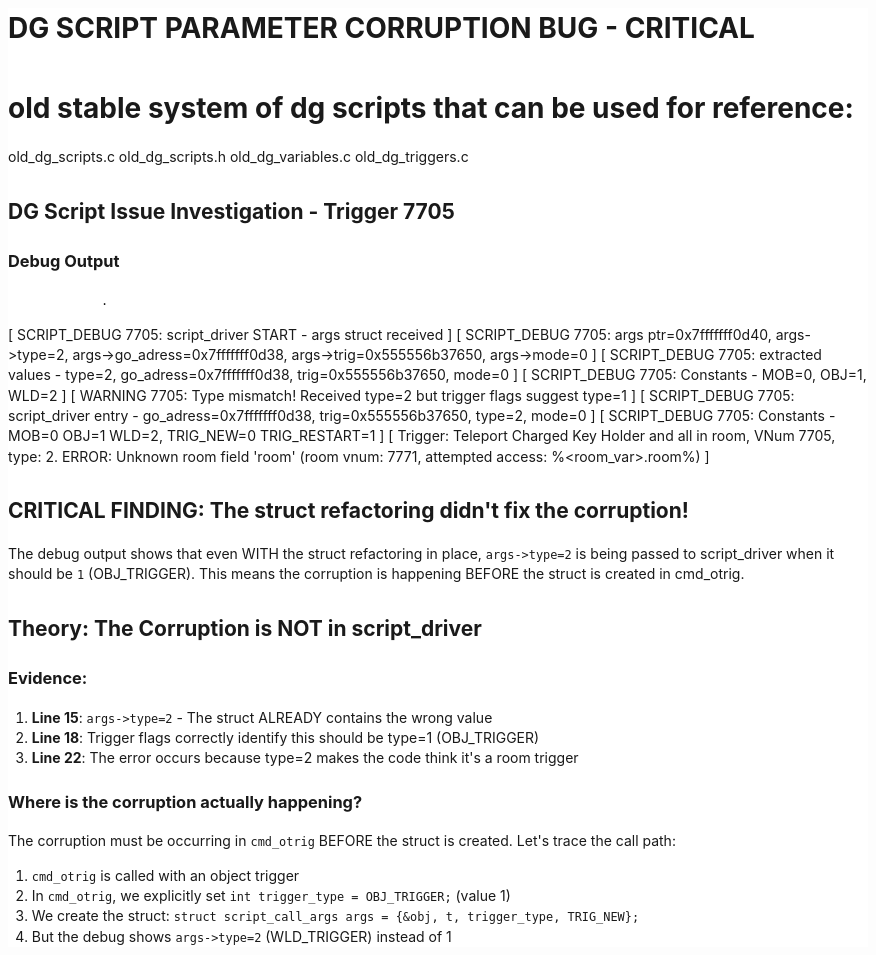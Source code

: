 # DG SCRIPT PARAMETER CORRUPTION BUG - CRITICAL


# old stable system of dg scripts that can be used for reference:
old_dg_scripts.c
old_dg_scripts.h
old_dg_variables.c
old_dg_triggers.c

## DG Script Issue Investigation - Trigger 7705

### Debug Output
                 .
[ SCRIPT_DEBUG 7705: script_driver START - args struct received ]
[ SCRIPT_DEBUG 7705: args ptr=0x7fffffff0d40, args->type=2, args->go_adress=0x7fffffff0d38, args->trig=0x555556b37650, args->mode=0 ]
[ SCRIPT_DEBUG 7705: extracted values - type=2, go_adress=0x7fffffff0d38, trig=0x555556b37650, mode=0 ]
[ SCRIPT_DEBUG 7705: Constants - MOB=0, OBJ=1, WLD=2 ]
[ WARNING 7705: Type mismatch! Received type=2 but trigger flags suggest type=1 ]
[ SCRIPT_DEBUG 7705: script_driver entry - go_adress=0x7fffffff0d38, trig=0x555556b37650, type=2, mode=0 ]
[ SCRIPT_DEBUG 7705: Constants - MOB=0 OBJ=1 WLD=2, TRIG_NEW=0 TRIG_RESTART=1 ]
[ Trigger: Teleport Charged Key Holder and all in room, VNum 7705, type: 2. ERROR: Unknown room
field 'room' (room vnum: 7771, attempted access: %<room_var>.room%) ]

## CRITICAL FINDING: The struct refactoring didn't fix the corruption!

The debug output shows that even WITH the struct refactoring in place, `args->type=2` is being passed to script_driver when it should be `1` (OBJ_TRIGGER). This means the corruption is happening BEFORE the struct is created in cmd_otrig.

## Theory: The Corruption is NOT in script_driver

### Evidence:
1. **Line 15**: `args->type=2` - The struct ALREADY contains the wrong value
2. **Line 18**: Trigger flags correctly identify this should be type=1 (OBJ_TRIGGER)
3. **Line 22**: The error occurs because type=2 makes the code think it's a room trigger

### Where is the corruption actually happening?

The corruption must be occurring in `cmd_otrig` BEFORE the struct is created. Let's trace the call path:

1. `cmd_otrig` is called with an object trigger
2. In `cmd_otrig`, we explicitly set `int trigger_type = OBJ_TRIGGER;` (value 1)
3. We create the struct: `struct script_call_args args = {&obj, t, trigger_type, TRIG_NEW};`
4. But the debug shows `args->type=2` (WLD_TRIGGER) instead of 1
